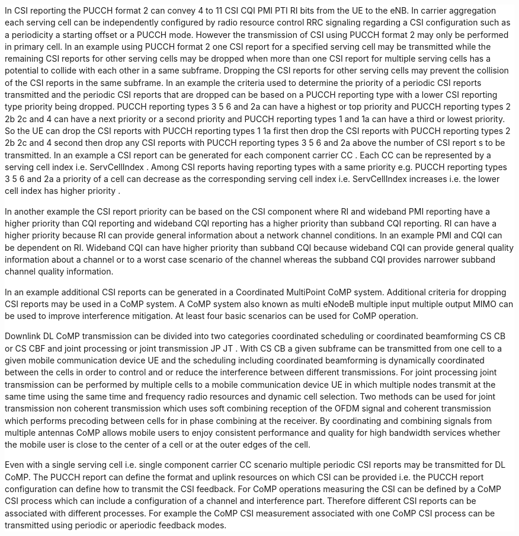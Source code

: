 In CSI reporting the PUCCH format 2 can convey 4 to 11 CSI CQI PMI PTI RI bits from the UE to the eNB. In carrier aggregation each serving cell can be independently configured by radio resource control RRC signaling regarding a CSI configuration such as a periodicity a starting offset or a PUCCH mode. However the transmission of CSI using PUCCH format 2 may only be performed in primary cell. In an example using PUCCH format 2 one CSI report for a specified serving cell may be transmitted while the remaining CSI reports for other serving cells may be dropped when more than one CSI report for multiple serving cells has a potential to collide with each other in a same subframe. Dropping the CSI reports for other serving cells may prevent the collision of the CSI reports in the same subframe. In an example the criteria used to determine the priority of a periodic CSI reports transmitted and the periodic CSI reports that are dropped can be based on a PUCCH reporting type with a lower CSI reporting type priority being dropped. PUCCH reporting types 3 5 6 and 2a can have a highest or top priority and PUCCH reporting types 2 2b 2c and 4 can have a next priority or a second priority and PUCCH reporting types 1 and 1a can have a third or lowest priority. So the UE can drop the CSI reports with PUCCH reporting types 1 1a first then drop the CSI reports with PUCCH reporting types 2 2b 2c and 4 second then drop any CSI reports with PUCCH reporting types 3 5 6 and 2a above the number of CSI report s to be transmitted. In an example a CSI report can be generated for each component carrier CC . Each CC can be represented by a serving cell index i.e. ServCellIndex . Among CSI reports having reporting types with a same priority e.g. PUCCH reporting types 3 5 6 and 2a a priority of a cell can decrease as the corresponding serving cell index i.e. ServCellIndex increases i.e. the lower cell index has higher priority .

In another example the CSI report priority can be based on the CSI component where RI and wideband PMI reporting have a higher priority than CQI reporting and wideband CQI reporting has a higher priority than subband CQI reporting. RI can have a higher priority because RI can provide general information about a network channel conditions. In an example PMI and CQI can be dependent on RI. Wideband CQI can have higher priority than subband CQI because wideband CQI can provide general quality information about a channel or to a worst case scenario of the channel whereas the subband CQI provides narrower subband channel quality information.

In an example additional CSI reports can be generated in a Coordinated MultiPoint CoMP system. Additional criteria for dropping CSI reports may be used in a CoMP system. A CoMP system also known as multi eNodeB multiple input multiple output MIMO can be used to improve interference mitigation. At least four basic scenarios can be used for CoMP operation.

Downlink DL CoMP transmission can be divided into two categories coordinated scheduling or coordinated beamforming CS CB or CS CBF and joint processing or joint transmission JP JT . With CS CB a given subframe can be transmitted from one cell to a given mobile communication device UE and the scheduling including coordinated beamforming is dynamically coordinated between the cells in order to control and or reduce the interference between different transmissions. For joint processing joint transmission can be performed by multiple cells to a mobile communication device UE in which multiple nodes transmit at the same time using the same time and frequency radio resources and dynamic cell selection. Two methods can be used for joint transmission non coherent transmission which uses soft combining reception of the OFDM signal and coherent transmission which performs precoding between cells for in phase combining at the receiver. By coordinating and combining signals from multiple antennas CoMP allows mobile users to enjoy consistent performance and quality for high bandwidth services whether the mobile user is close to the center of a cell or at the outer edges of the cell.

Even with a single serving cell i.e. single component carrier CC scenario multiple periodic CSI reports may be transmitted for DL CoMP. The PUCCH report can define the format and uplink resources on which CSI can be provided i.e. the PUCCH report configuration can define how to transmit the CSI feedback. For CoMP operations measuring the CSI can be defined by a CoMP CSI process which can include a configuration of a channel and interference part. Therefore different CSI reports can be associated with different processes. For example the CoMP CSI measurement associated with one CoMP CSI process can be transmitted using periodic or aperiodic feedback modes.

